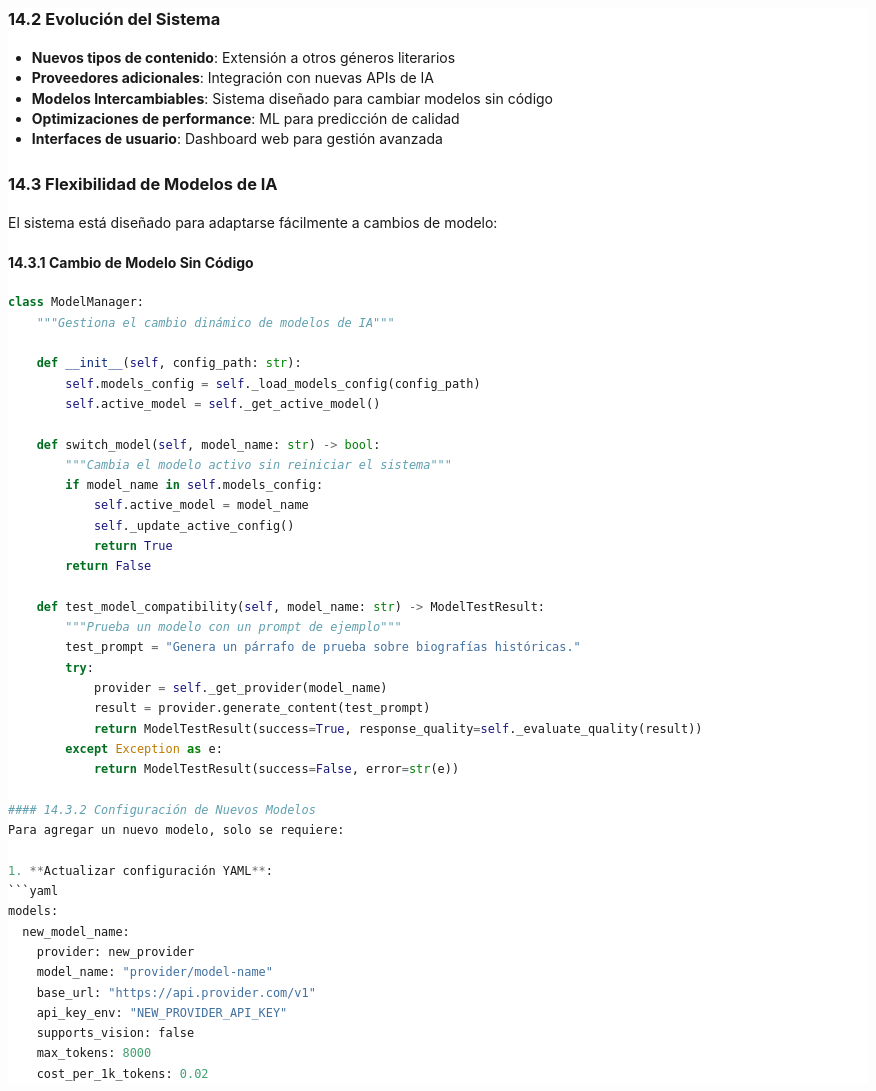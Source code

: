 ### 14.2 Evolución del Sistema
- **Nuevos tipos de contenido**: Extensión a otros géneros literarios
- **Proveedores adicionales**: Integración con nuevas APIs de IA
- **Modelos Intercambiables**: Sistema diseñado para cambiar modelos sin código
- **Optimizaciones de performance**: ML para predicción de calidad
- **Interfaces de usuario**: Dashboard web para gestión avanzada

### 14.3 Flexibilidad de Modelos de IA

El sistema está diseñado para adaptarse fácilmente a cambios de modelo:

#### 14.3.1 Cambio de Modelo Sin Código
```python
class ModelManager:
    """Gestiona el cambio dinámico de modelos de IA"""
    
    def __init__(self, config_path: str):
        self.models_config = self._load_models_config(config_path)
        self.active_model = self._get_active_model()
    
    def switch_model(self, model_name: str) -> bool:
        """Cambia el modelo activo sin reiniciar el sistema"""
        if model_name in self.models_config:
            self.active_model = model_name
            self._update_active_config()
            return True
        return False
    
    def test_model_compatibility(self, model_name: str) -> ModelTestResult:
        """Prueba un modelo con un prompt de ejemplo"""
        test_prompt = "Genera un párrafo de prueba sobre biografías históricas."
        try:
            provider = self._get_provider(model_name)
            result = provider.generate_content(test_prompt)
            return ModelTestResult(success=True, response_quality=self._evaluate_quality(result))
        except Exception as e:
            return ModelTestResult(success=False, error=str(e))

#### 14.3.2 Configuración de Nuevos Modelos
Para agregar un nuevo modelo, solo se requiere:

1. **Actualizar configuración YAML**:
```yaml
models:
  new_model_name:
    provider: new_provider
    model_name: "provider/model-name"
    base_url: "https://api.provider.com/v1"
    api_key_env: "NEW_PROVIDER_API_KEY"
    supports_vision: false
    max_tokens: 8000
    cost_per_1k_tokens: 0.02
```
